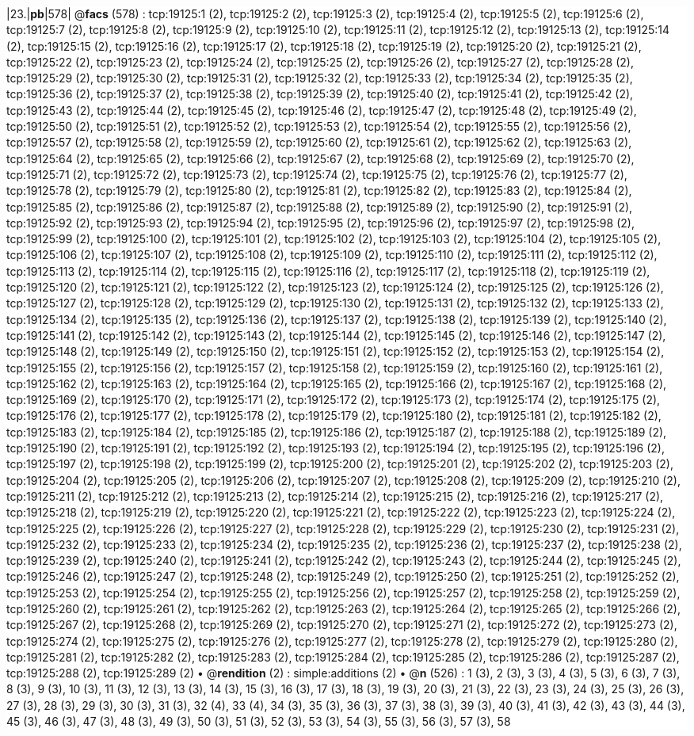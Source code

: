 |23.|__pb__|578| @__facs__ (578) : tcp:19125:1 (2), tcp:19125:2 (2), tcp:19125:3 (2), tcp:19125:4 (2), tcp:19125:5 (2), tcp:19125:6 (2), tcp:19125:7 (2), tcp:19125:8 (2), tcp:19125:9 (2), tcp:19125:10 (2), tcp:19125:11 (2), tcp:19125:12 (2), tcp:19125:13 (2), tcp:19125:14 (2), tcp:19125:15 (2), tcp:19125:16 (2), tcp:19125:17 (2), tcp:19125:18 (2), tcp:19125:19 (2), tcp:19125:20 (2), tcp:19125:21 (2), tcp:19125:22 (2), tcp:19125:23 (2), tcp:19125:24 (2), tcp:19125:25 (2), tcp:19125:26 (2), tcp:19125:27 (2), tcp:19125:28 (2), tcp:19125:29 (2), tcp:19125:30 (2), tcp:19125:31 (2), tcp:19125:32 (2), tcp:19125:33 (2), tcp:19125:34 (2), tcp:19125:35 (2), tcp:19125:36 (2), tcp:19125:37 (2), tcp:19125:38 (2), tcp:19125:39 (2), tcp:19125:40 (2), tcp:19125:41 (2), tcp:19125:42 (2), tcp:19125:43 (2), tcp:19125:44 (2), tcp:19125:45 (2), tcp:19125:46 (2), tcp:19125:47 (2), tcp:19125:48 (2), tcp:19125:49 (2), tcp:19125:50 (2), tcp:19125:51 (2), tcp:19125:52 (2), tcp:19125:53 (2), tcp:19125:54 (2), tcp:19125:55 (2), tcp:19125:56 (2), tcp:19125:57 (2), tcp:19125:58 (2), tcp:19125:59 (2), tcp:19125:60 (2), tcp:19125:61 (2), tcp:19125:62 (2), tcp:19125:63 (2), tcp:19125:64 (2), tcp:19125:65 (2), tcp:19125:66 (2), tcp:19125:67 (2), tcp:19125:68 (2), tcp:19125:69 (2), tcp:19125:70 (2), tcp:19125:71 (2), tcp:19125:72 (2), tcp:19125:73 (2), tcp:19125:74 (2), tcp:19125:75 (2), tcp:19125:76 (2), tcp:19125:77 (2), tcp:19125:78 (2), tcp:19125:79 (2), tcp:19125:80 (2), tcp:19125:81 (2), tcp:19125:82 (2), tcp:19125:83 (2), tcp:19125:84 (2), tcp:19125:85 (2), tcp:19125:86 (2), tcp:19125:87 (2), tcp:19125:88 (2), tcp:19125:89 (2), tcp:19125:90 (2), tcp:19125:91 (2), tcp:19125:92 (2), tcp:19125:93 (2), tcp:19125:94 (2), tcp:19125:95 (2), tcp:19125:96 (2), tcp:19125:97 (2), tcp:19125:98 (2), tcp:19125:99 (2), tcp:19125:100 (2), tcp:19125:101 (2), tcp:19125:102 (2), tcp:19125:103 (2), tcp:19125:104 (2), tcp:19125:105 (2), tcp:19125:106 (2), tcp:19125:107 (2), tcp:19125:108 (2), tcp:19125:109 (2), tcp:19125:110 (2), tcp:19125:111 (2), tcp:19125:112 (2), tcp:19125:113 (2), tcp:19125:114 (2), tcp:19125:115 (2), tcp:19125:116 (2), tcp:19125:117 (2), tcp:19125:118 (2), tcp:19125:119 (2), tcp:19125:120 (2), tcp:19125:121 (2), tcp:19125:122 (2), tcp:19125:123 (2), tcp:19125:124 (2), tcp:19125:125 (2), tcp:19125:126 (2), tcp:19125:127 (2), tcp:19125:128 (2), tcp:19125:129 (2), tcp:19125:130 (2), tcp:19125:131 (2), tcp:19125:132 (2), tcp:19125:133 (2), tcp:19125:134 (2), tcp:19125:135 (2), tcp:19125:136 (2), tcp:19125:137 (2), tcp:19125:138 (2), tcp:19125:139 (2), tcp:19125:140 (2), tcp:19125:141 (2), tcp:19125:142 (2), tcp:19125:143 (2), tcp:19125:144 (2), tcp:19125:145 (2), tcp:19125:146 (2), tcp:19125:147 (2), tcp:19125:148 (2), tcp:19125:149 (2), tcp:19125:150 (2), tcp:19125:151 (2), tcp:19125:152 (2), tcp:19125:153 (2), tcp:19125:154 (2), tcp:19125:155 (2), tcp:19125:156 (2), tcp:19125:157 (2), tcp:19125:158 (2), tcp:19125:159 (2), tcp:19125:160 (2), tcp:19125:161 (2), tcp:19125:162 (2), tcp:19125:163 (2), tcp:19125:164 (2), tcp:19125:165 (2), tcp:19125:166 (2), tcp:19125:167 (2), tcp:19125:168 (2), tcp:19125:169 (2), tcp:19125:170 (2), tcp:19125:171 (2), tcp:19125:172 (2), tcp:19125:173 (2), tcp:19125:174 (2), tcp:19125:175 (2), tcp:19125:176 (2), tcp:19125:177 (2), tcp:19125:178 (2), tcp:19125:179 (2), tcp:19125:180 (2), tcp:19125:181 (2), tcp:19125:182 (2), tcp:19125:183 (2), tcp:19125:184 (2), tcp:19125:185 (2), tcp:19125:186 (2), tcp:19125:187 (2), tcp:19125:188 (2), tcp:19125:189 (2), tcp:19125:190 (2), tcp:19125:191 (2), tcp:19125:192 (2), tcp:19125:193 (2), tcp:19125:194 (2), tcp:19125:195 (2), tcp:19125:196 (2), tcp:19125:197 (2), tcp:19125:198 (2), tcp:19125:199 (2), tcp:19125:200 (2), tcp:19125:201 (2), tcp:19125:202 (2), tcp:19125:203 (2), tcp:19125:204 (2), tcp:19125:205 (2), tcp:19125:206 (2), tcp:19125:207 (2), tcp:19125:208 (2), tcp:19125:209 (2), tcp:19125:210 (2), tcp:19125:211 (2), tcp:19125:212 (2), tcp:19125:213 (2), tcp:19125:214 (2), tcp:19125:215 (2), tcp:19125:216 (2), tcp:19125:217 (2), tcp:19125:218 (2), tcp:19125:219 (2), tcp:19125:220 (2), tcp:19125:221 (2), tcp:19125:222 (2), tcp:19125:223 (2), tcp:19125:224 (2), tcp:19125:225 (2), tcp:19125:226 (2), tcp:19125:227 (2), tcp:19125:228 (2), tcp:19125:229 (2), tcp:19125:230 (2), tcp:19125:231 (2), tcp:19125:232 (2), tcp:19125:233 (2), tcp:19125:234 (2), tcp:19125:235 (2), tcp:19125:236 (2), tcp:19125:237 (2), tcp:19125:238 (2), tcp:19125:239 (2), tcp:19125:240 (2), tcp:19125:241 (2), tcp:19125:242 (2), tcp:19125:243 (2), tcp:19125:244 (2), tcp:19125:245 (2), tcp:19125:246 (2), tcp:19125:247 (2), tcp:19125:248 (2), tcp:19125:249 (2), tcp:19125:250 (2), tcp:19125:251 (2), tcp:19125:252 (2), tcp:19125:253 (2), tcp:19125:254 (2), tcp:19125:255 (2), tcp:19125:256 (2), tcp:19125:257 (2), tcp:19125:258 (2), tcp:19125:259 (2), tcp:19125:260 (2), tcp:19125:261 (2), tcp:19125:262 (2), tcp:19125:263 (2), tcp:19125:264 (2), tcp:19125:265 (2), tcp:19125:266 (2), tcp:19125:267 (2), tcp:19125:268 (2), tcp:19125:269 (2), tcp:19125:270 (2), tcp:19125:271 (2), tcp:19125:272 (2), tcp:19125:273 (2), tcp:19125:274 (2), tcp:19125:275 (2), tcp:19125:276 (2), tcp:19125:277 (2), tcp:19125:278 (2), tcp:19125:279 (2), tcp:19125:280 (2), tcp:19125:281 (2), tcp:19125:282 (2), tcp:19125:283 (2), tcp:19125:284 (2), tcp:19125:285 (2), tcp:19125:286 (2), tcp:19125:287 (2), tcp:19125:288 (2), tcp:19125:289 (2)  •  @__rendition__ (2) : simple:additions (2)  •  @__n__ (526) : 1 (3), 2 (3), 3 (3), 4 (3), 5 (3), 6 (3), 7 (3), 8 (3), 9 (3), 10 (3), 11 (3), 12 (3), 13 (3), 14 (3), 15 (3), 16 (3), 17 (3), 18 (3), 19 (3), 20 (3), 21 (3), 22 (3), 23 (3), 24 (3), 25 (3), 26 (3), 27 (3), 28 (3), 29 (3), 30 (3), 31 (3), 32 (4), 33 (4), 34 (3), 35 (3), 36 (3), 37 (3), 38 (3), 39 (3), 40 (3), 41 (3), 42 (3), 43 (3), 44 (3), 45 (3), 46 (3), 47 (3), 48 (3), 49 (3), 50 (3), 51 (3), 52 (3), 53 (3), 54 (3), 55 (3), 56 (3), 57 (3), 58